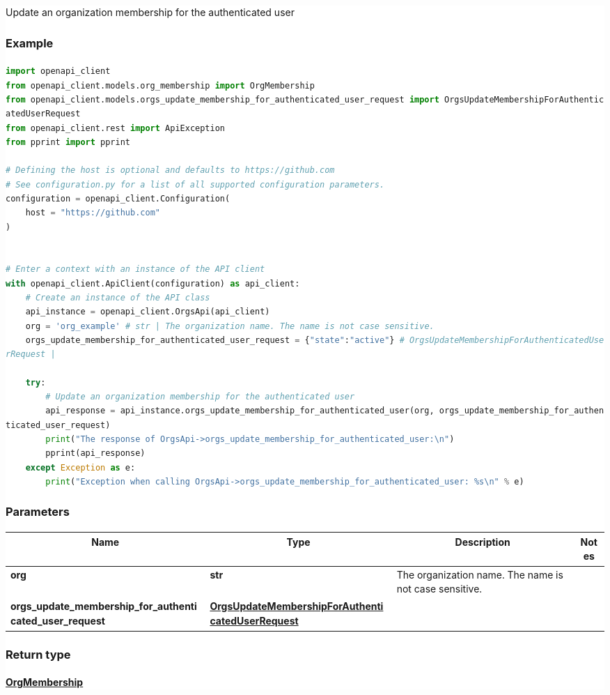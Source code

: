 Update an organization membership for the authenticated user



### Example


```python
import openapi_client
from openapi_client.models.org_membership import OrgMembership
from openapi_client.models.orgs_update_membership_for_authenticated_user_request import OrgsUpdateMembershipForAuthenticatedUserRequest
from openapi_client.rest import ApiException
from pprint import pprint

# Defining the host is optional and defaults to https://github.com
# See configuration.py for a list of all supported configuration parameters.
configuration = openapi_client.Configuration(
    host = "https://github.com"
)


# Enter a context with an instance of the API client
with openapi_client.ApiClient(configuration) as api_client:
    # Create an instance of the API class
    api_instance = openapi_client.OrgsApi(api_client)
    org = 'org_example' # str | The organization name. The name is not case sensitive.
    orgs_update_membership_for_authenticated_user_request = {"state":"active"} # OrgsUpdateMembershipForAuthenticatedUserRequest | 

    try:
        # Update an organization membership for the authenticated user
        api_response = api_instance.orgs_update_membership_for_authenticated_user(org, orgs_update_membership_for_authenticated_user_request)
        print("The response of OrgsApi->orgs_update_membership_for_authenticated_user:\n")
        pprint(api_response)
    except Exception as e:
        print("Exception when calling OrgsApi->orgs_update_membership_for_authenticated_user: %s\n" % e)
```



### Parameters


Name | Type | Description  | Notes
------------- | ------------- | ------------- | -------------
 **org** | **str**| The organization name. The name is not case sensitive. | 
 **orgs_update_membership_for_authenticated_user_request** | [**OrgsUpdateMembershipForAuthenticatedUserRequest**](OrgsUpdateMembershipForAuthenticatedUserRequest.md)|  | 

### Return type

[**OrgMembership**](OrgMembership.md)
